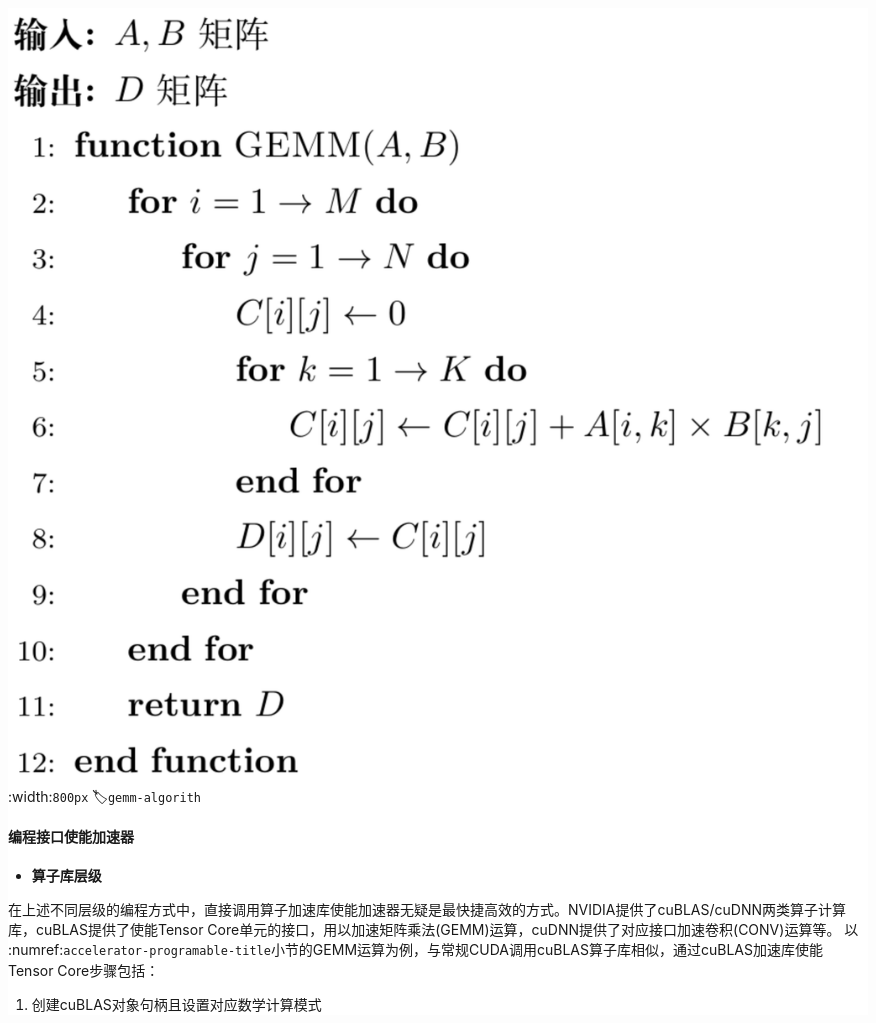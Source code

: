 ![矩阵乘法GEMM运算](../img/ch06/gemm.svg)
:width:`800px`
:label:`gemm-algorith`

#### 编程接口使能加速器

-   **算子库层级**

在上述不同层级的编程方式中，直接调用算子加速库使能加速器无疑是最快捷高效的方式。NVIDIA提供了cuBLAS/cuDNN两类算子计算库，cuBLAS提供了使能Tensor Core单元的接口，用以加速矩阵乘法(GEMM)运算，cuDNN提供了对应接口加速卷积(CONV)运算等。
以 :numref:`accelerator-programable-title`小节的GEMM运算为例，与常规CUDA调用cuBLAS算子库相似，通过cuBLAS加速库使能Tensor Core步骤包括：
1.  创建cuBLAS对象句柄且设置对应数学计算模式
